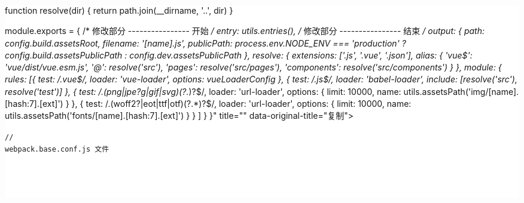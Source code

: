 function resolve(dir) {
  return path.join(__dirname, '..', dir)
}

module.exports = {
  /* 修改部分 ---------------- 开始 */
  entry: utils.entries(),
  /* 修改部分 ---------------- 结束 */
  output: {
    path: config.build.assetsRoot,
    filename: '[name].js',
    publicPath: process.env.NODE_ENV === 'production' ?
      config.build.assetsPublicPath :
      config.dev.assetsPublicPath
  },
  resolve: {
    extensions: ['.js', '.vue', '.json'],
    alias: {
      'vue$': 'vue/dist/vue.esm.js',
      '@': resolve('src'),
      'pages': resolve('src/pages'),
      'components': resolve('src/components')
    }
  },
  module: {
    rules: [{
      test: /\.vue$/,
      loader: 'vue-loader',
      options: vueLoaderConfig
    },
    {
      test: /\.js$/,
      loader: 'babel-loader',
      include: [resolve('src'), resolve('test')]
    },
    {
      test: /\.(png|jpe?g|gif|svg)(\?.*)?$/,
      loader: 'url-loader',
      options: {
        limit: 10000,
        name: utils.assetsPath('img/[name].[hash:7].[ext]')
      }
    },
    {
      test: /\.(woff2?|eot|ttf|otf)(\?.*)?$/,
      loader: 'url-loader',
      options: {
        limit: 10000,
        name: utils.assetsPath('fonts/[name].[hash:7].[ext]')
      }
    }
    ]
  }
}" title="" data-original-title="复制"></span>
      <span type="button" class="saveToNote code-tool" data-toggle="tooltip" data-placement="top" title="" data-original-title="放进笔记"></span>
      </div>
      </div><pre class="javascript hljs"><code class="javascript"><span class="hljs-comment">// webpack.base.conf.js 文件</span>
